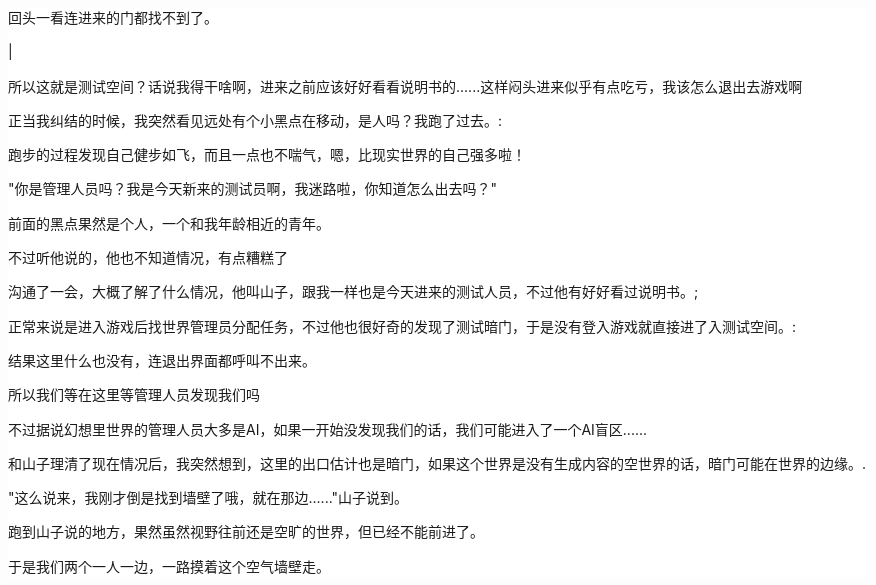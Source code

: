 

回头一看连进来的门都找不到了。

 |


所以这就是测试空间？话说我得干啥啊，进来之前应该好好看看说明书的......这样闷头进来似乎有点吃亏，我该怎么退出去游戏啊





正当我纠结的时候，我突然看见远处有个小黑点在移动，是人吗？我跑了过去。:



跑步的过程发现自己健步如飞，而且一点也不喘气，嗯，比现实世界的自己强多啦！





"你是管理人员吗？我是今天新来的测试员啊，我迷路啦，你知道怎么出去吗？"

前面的黑点果然是个人，一个和我年龄相近的青年。



不过听他说的，他也不知道情况，有点糟糕了





沟通了一会，大概了解了什么情况，他叫山子，跟我一样也是今天进来的测试人员，不过他有好好看过说明书。;



正常来说是进入游戏后找世界管理员分配任务，不过他也很好奇的发现了测试暗门，于是没有登入游戏就直接进了入测试空间。:



结果这里什么也没有，连退出界面都呼叫不出来。





所以我们等在这里等管理人员发现我们吗



不过据说幻想里世界的管理人员大多是AI，如果一开始没发现我们的话，我们可能进入了一个AI盲区......



和山子理清了现在情况后，我突然想到，这里的出口估计也是暗门，如果这个世界是没有生成内容的空世界的话，暗门可能在世界的边缘。.



"这么说来，我刚才倒是找到墙壁了哦，就在那边......"山子说到。







跑到山子说的地方，果然虽然视野往前还是空旷的世界，但已经不能前进了。



于是我们两个一人一边，一路摸着这个空气墙壁走。


